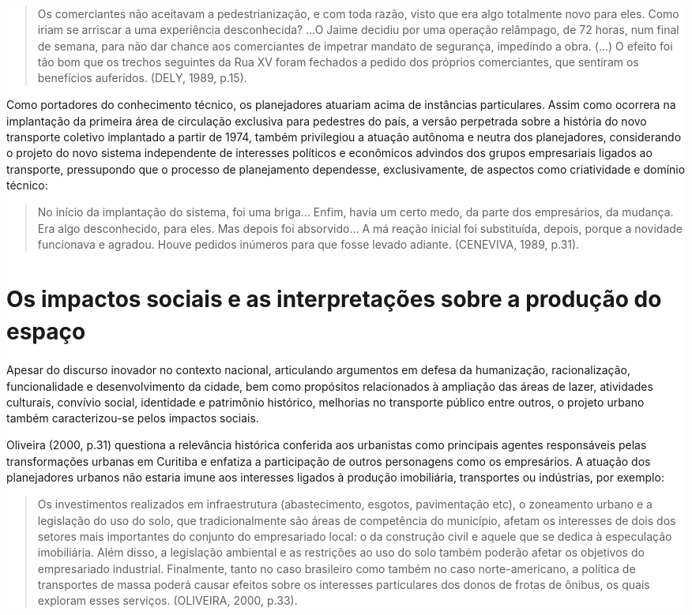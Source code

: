 > Os comerciantes não aceitavam a pedestrianização, e com toda razão,
> visto que era algo totalmente novo para eles. Como iriam se arriscar a
> uma experiência desconhecida? \...O Jaime decidiu por uma operação
> relâmpago, de 72 horas, num final de semana, para não dar chance aos
> comerciantes de impetrar mandato de segurança, impedindo a obra.
> (\...) O efeito foi tão bom que os trechos seguintes da Rua XV foram
> fechados a pedido dos próprios comerciantes, que sentiram os
> benefícios auferidos. (DELY, 1989, p.15).

Como portadores do conhecimento técnico, os planejadores atuariam acima
de instâncias particulares. Assim como ocorrera na implantação da
primeira área de circulação exclusiva para pedestres do país, a versão
perpetrada sobre a história do novo transporte coletivo implantado a
partir de 1974, também privilegiou a atuação autônoma e neutra dos
planejadores, considerando o projeto do novo sistema independente de
interesses políticos e econômicos advindos dos grupos empresariais
ligados ao transporte, pressupondo que o processo de planejamento
dependesse, exclusivamente, de aspectos como criatividade e domínio
técnico:

> No início da implantação do sistema, foi uma briga\... Enfim, havia um
> certo medo, da parte dos empresários, da mudança. Era algo
> desconhecido, para eles. Mas depois foi absorvido\... A má reação
> inicial foi substituída, depois, porque a novidade funcionava e
> agradou. Houve pedidos inúmeros para que fosse levado adiante.
> (CENEVIVA, 1989, p.31).

# Os impactos sociais e as interpretações sobre a produção do espaço

Apesar do discurso inovador no contexto nacional, articulando argumentos
em defesa da humanização, racionalização, funcionalidade e
desenvolvimento da cidade, bem como propósitos relacionados à ampliação
das áreas de lazer, atividades culturais, convívio social, identidade e
patrimônio histórico, melhorias no transporte público entre outros, o
projeto urbano também caracterizou-se pelos impactos sociais.

Oliveira (2000, p.31) questiona a relevância histórica conferida aos
urbanistas como principais agentes responsáveis pelas transformações
urbanas em Curitiba e enfatiza a participação de outros personagens como
os empresários. A atuação dos planejadores urbanos não estaria imune aos
interesses ligados à produção imobiliária, transportes ou indústrias,
por exemplo:

> Os investimentos realizados em infraestrutura (abastecimento, esgotos,
> pavimentação etc), o zoneamento urbano e a legislação do uso do solo,
> que tradicionalmente são áreas de competência do município, afetam os
> interesses de dois dos setores mais importantes do conjunto do
> empresariado local: o da construção civil e aquele que se dedica à
> especulação imobiliária. Além disso, a legislação ambiental e as
> restrições ao uso do solo também poderão afetar os objetivos do
> empresariado industrial. Finalmente, tanto no caso brasileiro como
> também no caso norte-americano, a política de transportes de massa
> poderá causar efeitos sobre os interesses particulares dos donos de
> frotas de ônibus, os quais exploram esses serviços. (OLIVEIRA, 2000,
> p.33).
